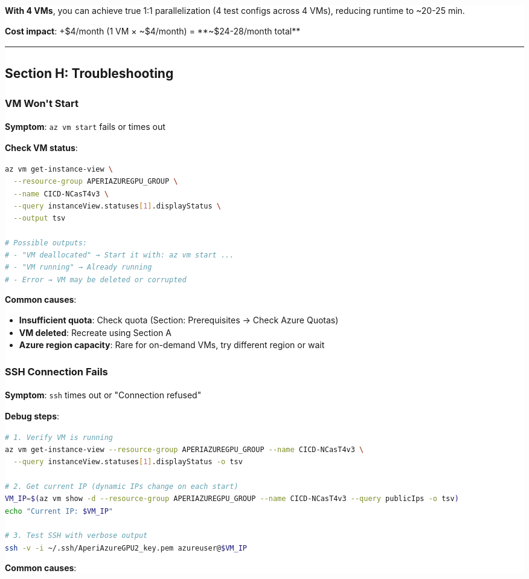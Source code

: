 **With 4 VMs**, you can achieve true 1:1 parallelization (4 test configs across 4 VMs), reducing runtime to ~20-25 min.

**Cost impact**: +\$4/month (1 VM × ~\$4/month) = **~$24-28/month total**

---

## Section H: Troubleshooting

### VM Won't Start

**Symptom**: `az vm start` fails or times out

**Check VM status**:

```bash
az vm get-instance-view \
  --resource-group APERIAZUREGPU_GROUP \
  --name CICD-NCasT4v3 \
  --query instanceView.statuses[1].displayStatus \
  --output tsv

# Possible outputs:
# - "VM deallocated" → Start it with: az vm start ...
# - "VM running" → Already running
# - Error → VM may be deleted or corrupted
```

**Common causes**:

- **Insufficient quota**: Check quota (Section: Prerequisites → Check Azure Quotas)
- **VM deleted**: Recreate using Section A
- **Azure region capacity**: Rare for on-demand VMs, try different region or wait

### SSH Connection Fails

**Symptom**: `ssh` times out or "Connection refused"

**Debug steps**:

```bash
# 1. Verify VM is running
az vm get-instance-view --resource-group APERIAZUREGPU_GROUP --name CICD-NCasT4v3 \
  --query instanceView.statuses[1].displayStatus -o tsv

# 2. Get current IP (dynamic IPs change on each start)
VM_IP=$(az vm show -d --resource-group APERIAZUREGPU_GROUP --name CICD-NCasT4v3 --query publicIps -o tsv)
echo "Current IP: $VM_IP"

# 3. Test SSH with verbose output
ssh -v -i ~/.ssh/AperiAzureGPU2_key.pem azureuser@$VM_IP
```

**Common causes**:
